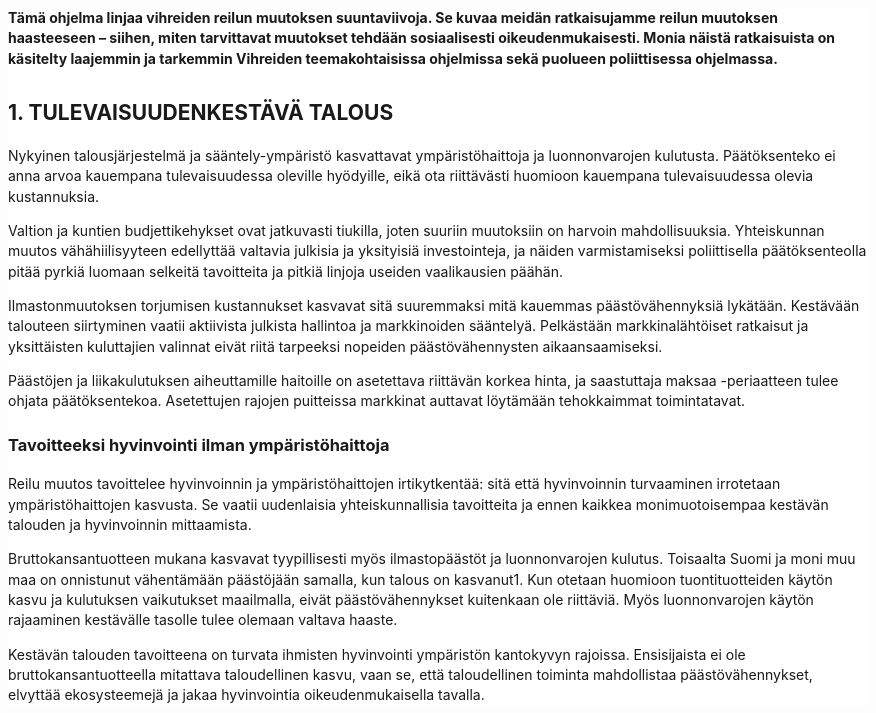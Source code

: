 
**Tämä ohjelma linjaa vihreiden reilun muutoksen suuntaviivoja. Se kuvaa meidän
ratkaisujamme reilun muutoksen haasteeseen – siihen, miten tarvittavat muutokset
tehdään sosiaalisesti oikeudenmukaisesti. Monia näistä ratkaisuista on käsitelty
laajemmin ja tarkemmin Vihreiden teemakohtaisissa ohjelmissa sekä puolueen
poliittisessa ohjelmassa.**


## 1. TULEVAISUUDENKESTÄVÄ TALOUS


Nykyinen talousjärjestelmä ja sääntely-ympäristö kasvattavat ympäristöhaittoja
ja luonnonvarojen kulutusta. Päätöksenteko ei anna arvoa kauempana
tulevaisuudessa oleville hyödyille, eikä ota riittävästi huomioon kauempana
tulevaisuudessa olevia kustannuksia.


Valtion ja kuntien budjettikehykset ovat jatkuvasti tiukilla, joten suuriin
muutoksiin on harvoin mahdollisuuksia. Yhteiskunnan muutos vähähiilisyyteen
edellyttää valtavia julkisia ja yksityisiä investointeja, ja näiden
varmistamiseksi poliittisella päätöksenteolla pitää pyrkiä luomaan selkeitä
tavoitteita ja pitkiä linjoja useiden vaalikausien päähän.


Ilmastonmuutoksen torjumisen kustannukset kasvavat sitä suuremmaksi mitä
kauemmas päästövähennyksiä lykätään. Kestävään talouteen siirtyminen vaatii
aktiivista julkista hallintoa ja markkinoiden sääntelyä. Pelkästään
markkinalähtöiset ratkaisut ja yksittäisten kuluttajien valinnat eivät riitä
tarpeeksi nopeiden päästövähennysten aikaansaamiseksi.


Päästöjen ja liikakulutuksen aiheuttamille haitoille on asetettava riittävän
korkea hinta, ja saastuttaja maksaa -periaatteen tulee ohjata päätöksentekoa.
Asetettujen rajojen puitteissa markkinat auttavat löytämään tehokkaimmat
toimintatavat.


### Tavoitteeksi hyvinvointi ilman ympäristöhaittoja


Reilu muutos tavoittelee hyvinvoinnin ja ympäristöhaittojen irtikytkentää: sitä
että hyvinvoinnin turvaaminen irrotetaan ympäristöhaittojen kasvusta. Se vaatii
uudenlaisia yhteiskunnallisia tavoitteita ja ennen kaikkea monimuotoisempaa
kestävän talouden ja hyvinvoinnin mittaamista.


Bruttokansantuotteen mukana kasvavat tyypillisesti myös ilmastopäästöt ja
luonnonvarojen kulutus. Toisaalta Suomi ja moni muu maa on onnistunut
vähentämään päästöjään samalla, kun talous on kasvanut1. Kun otetaan huomioon
tuontituotteiden käytön kasvu ja kulutuksen vaikutukset maailmalla, eivät
päästövähennykset kuitenkaan ole riittäviä. Myös luonnonvarojen käytön
rajaaminen kestävälle tasolle tulee olemaan valtava haaste.


Kestävän talouden tavoitteena on turvata ihmisten hyvinvointi ympäristön
kantokyvyn rajoissa. Ensisijaista ei ole bruttokansantuotteella mitattava
taloudellinen kasvu, vaan se, että taloudellinen toiminta mahdollistaa
päästövähennykset, elvyttää ekosysteemejä ja jakaa hyvinvointia
oikeudenmukaisella tavalla.
